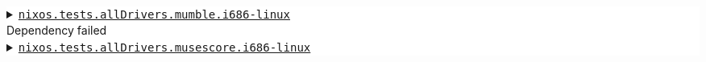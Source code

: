 <tr>
<td>
<details><summary>
<tt><a href='https://hydra.nixos.org/build/180221255'>nixos.tests.allDrivers.mumble.i686-linux</a></tt>
</summary></details>
</td>
<td>Dependency failed</td>
</tr>
<tr>
<td>
<details><summary>
<tt><a href='https://hydra.nixos.org/build/180218022'>nixos.tests.allDrivers.musescore.i686-linux</a></tt>
</summary>
<ul>
<li>
